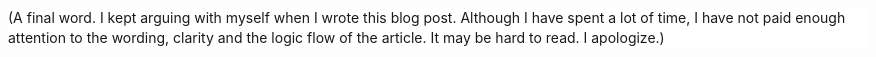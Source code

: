 (A final word. I kept arguing with myself when I wrote this blog post. Although
I have spent a lot of time, I have not paid enough attention to the wording,
clarity and the logic flow of the article. It may be hard to read. I
apologize.)

[gfa]: http://lh3.github.io/2014/07/19/a-proposal-of-the-grapical-fragment-assembly-format/
[sam]: http://samtools.sourceforge.net
[ga4gh]: http://genomicsandhealth.org
[siren1]: http://www.dcc.uchile.cl/~gnavarro/ps/spire08.3.pdf
[veli1]: http://www.ncbi.nlm.nih.gov/pubmed/20377446
[multimut]: http://arxiv.org/abs/1312.1395
[csa]: http://en.wikipedia.org/wiki/Compressed_suffix_array
[fm]: http://en.wikipedia.org/wiki/FM-index
[huang1]: http://link.springer.com/chapter/10.1007%2F978-3-642-14355-7_19
[do]: http://www.sciencedirect.com/science/article/pii/S0304397513005409
[alatabbi]: http://ieeexplore.ieee.org/xpl/articleDetails.jsp?arnumber=6470220
[carl]: http://www-igm.univ-mlv.fr/~lecroq/articles/icibm2012.pdf
[na]: http://www-igm.univ-mlv.fr/~lecroq/articles/spire2013.pdf
[yang]: http://dl.acm.org/citation.cfm?id=2511216
[wandelt]: http://www.informatik.hu-berlin.de/forschung/gebiete/wbi/research/publications/2012/refcomprsearch.pdf
[lzall]: http://www.dcc.uchile.cl/~gnavarro/ps/tcs12.pdf
[lzall2]: http://arxiv.org/abs/1306.4037
[lz77]: http://en.wikipedia.org/wiki/LZ77_and_LZ78
[kuruppu1]: http://link.springer.com/chapter/10.1007%2F978-3-642-16321-0_20
[grammar1]: http://www.dcc.uchile.cl/~gnavarro/ps/spire12.2.pdf
[grammar2]: http://arxiv.org/pdf/1109.3954v6.pdf
[grammar3]: http://arxiv.org/pdf/1110.4493.pdf
[siren2]: http://arxiv.org/abs/1010.2656
[siren3]: http://www.cs.helsinki.fi/u/jltsiren/papers/Siren2014.pdf
[graph1]: http://www.ncbi.nlm.nih.gov/pubmed/19761611
[graph2]: http://www.ncbi.nlm.nih.gov/pubmed/23813006
[iub]: http://en.wikipedia.org/wiki/Nucleic_acid_notation
[graph3]: http://www.ncbi.nlm.nih.gov/pubmed/25028723
[graph4]: http://biorxiv.org/content/early/2014/07/08/006973
[graph5]: http://arxiv.org/abs/1404.5010
[graph6]: http://biorxiv.org/content/early/2014/04/06/003954
[graph7]: http://www.ncbi.nlm.nih.gov/pubmed/22231483
[pmelsted]: http://pmelsted.wordpress.com/2014/07/17/dear-assemblers-we-need-to-talk-together/

